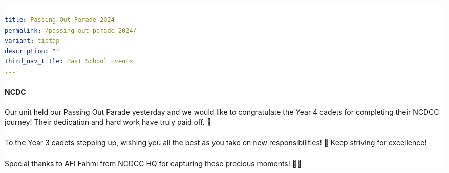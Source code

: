 ```yaml
---
title: Passing Out Parade 2024
permalink: /passing-out-parade-2024/
variant: tiptap
description: ""
third_nav_title: Past School Events
---
```

<h4>NCDC</h4>
<p>Our unit held our Passing Out Parade yesterday and we would like to congratulate
the Year 4 cadets for completing their NCDCC journey! Their dedication
and hard work have truly paid off. 🌟
<br>
<br>To the Year 3 cadets stepping up, wishing you all the best as you take
on new responsibilities! 💪 Keep striving for excellence!
<br>
<br>Special thanks to AFI Fahmi from NCDCC HQ for capturing these precious
moments! 🙏🏻</p>
<div class="isomer-image-wrapper">